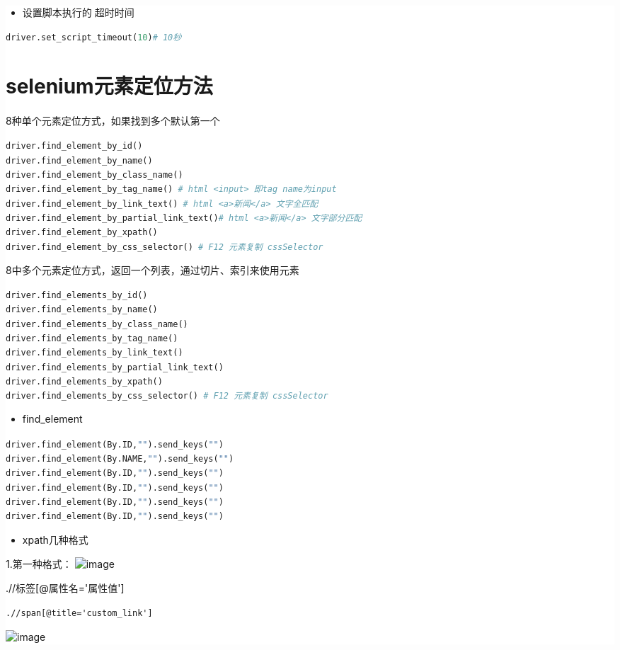 * 设置脚本执行的 超时时间
```python
driver.set_script_timeout(10)# 10秒
```

# selenium元素定位方法

8种单个元素定位方式，如果找到多个默认第一个
```python
driver.find_element_by_id()
driver.find_element_by_name()
driver.find_element_by_class_name()
driver.find_element_by_tag_name() # html <input> 即tag name为input
driver.find_element_by_link_text() # html <a>新闻</a> 文字全匹配
driver.find_element_by_partial_link_text()# html <a>新闻</a> 文字部分匹配
driver.find_element_by_xpath()
driver.find_element_by_css_selector() # F12 元素复制 cssSelector
```

8中多个元素定位方式，返回一个列表，通过切片、索引来使用元素

```python
driver.find_elements_by_id()
driver.find_elements_by_name()
driver.find_elements_by_class_name()
driver.find_elements_by_tag_name()
driver.find_elements_by_link_text()
driver.find_elements_by_partial_link_text()
driver.find_elements_by_xpath()
driver.find_elements_by_css_selector() # F12 元素复制 cssSelector
```

* find_element
```python
driver.find_element(By.ID,"").send_keys("")
driver.find_element(By.NAME,"").send_keys("")
driver.find_element(By.ID,"").send_keys("")
driver.find_element(By.ID,"").send_keys("")
driver.find_element(By.ID,"").send_keys("")
driver.find_element(By.ID,"").send_keys("")
```



* xpath几种格式

1.第一种格式：
![image](https://user-images.githubusercontent.com/19643260/159109014-4caff4ca-3d61-46e5-ae5f-2a5f167bbc1d.png)

.//标签[@属性名='属性值']

```xpath
.//span[@title='custom_link']
```
![image](https://user-images.githubusercontent.com/19643260/159109047-2a7fc2ab-432e-480f-a4f4-7c00c289bc41.png)
